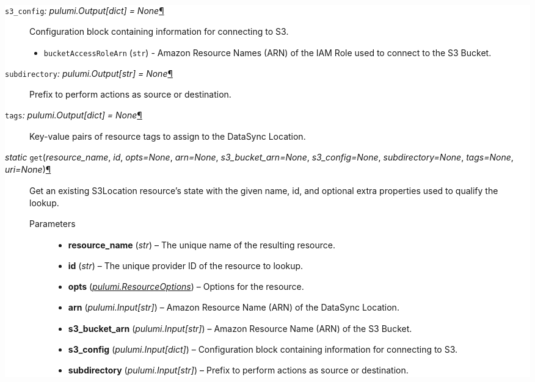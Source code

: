 <dl class="py attribute">
<dt id="pulumi_aws.datasync.S3Location.s3_config">
<code class="sig-name descname">s3_config</code><em class="property">: pulumi.Output[dict]</em><em class="property"> = None</em><a class="headerlink" href="#pulumi_aws.datasync.S3Location.s3_config" title="Permalink to this definition">¶</a></dt>
<dd><p>Configuration block containing information for connecting to S3.</p>
<ul class="simple">
<li><p><code class="docutils literal notranslate"><span class="pre">bucketAccessRoleArn</span></code> (<code class="docutils literal notranslate"><span class="pre">str</span></code>) - Amazon Resource Names (ARN) of the IAM Role used to connect to the S3 Bucket.</p></li>
</ul>
</dd></dl>

<dl class="py attribute">
<dt id="pulumi_aws.datasync.S3Location.subdirectory">
<code class="sig-name descname">subdirectory</code><em class="property">: pulumi.Output[str]</em><em class="property"> = None</em><a class="headerlink" href="#pulumi_aws.datasync.S3Location.subdirectory" title="Permalink to this definition">¶</a></dt>
<dd><p>Prefix to perform actions as source or destination.</p>
</dd></dl>

<dl class="py attribute">
<dt id="pulumi_aws.datasync.S3Location.tags">
<code class="sig-name descname">tags</code><em class="property">: pulumi.Output[dict]</em><em class="property"> = None</em><a class="headerlink" href="#pulumi_aws.datasync.S3Location.tags" title="Permalink to this definition">¶</a></dt>
<dd><p>Key-value pairs of resource tags to assign to the DataSync Location.</p>
</dd></dl>

<dl class="py method">
<dt id="pulumi_aws.datasync.S3Location.get">
<em class="property">static </em><code class="sig-name descname">get</code><span class="sig-paren">(</span><em class="sig-param"><span class="n">resource_name</span></em>, <em class="sig-param"><span class="n">id</span></em>, <em class="sig-param"><span class="n">opts</span><span class="o">=</span><span class="default_value">None</span></em>, <em class="sig-param"><span class="n">arn</span><span class="o">=</span><span class="default_value">None</span></em>, <em class="sig-param"><span class="n">s3_bucket_arn</span><span class="o">=</span><span class="default_value">None</span></em>, <em class="sig-param"><span class="n">s3_config</span><span class="o">=</span><span class="default_value">None</span></em>, <em class="sig-param"><span class="n">subdirectory</span><span class="o">=</span><span class="default_value">None</span></em>, <em class="sig-param"><span class="n">tags</span><span class="o">=</span><span class="default_value">None</span></em>, <em class="sig-param"><span class="n">uri</span><span class="o">=</span><span class="default_value">None</span></em><span class="sig-paren">)</span><a class="headerlink" href="#pulumi_aws.datasync.S3Location.get" title="Permalink to this definition">¶</a></dt>
<dd><p>Get an existing S3Location resource’s state with the given name, id, and optional extra
properties used to qualify the lookup.</p>
<dl class="field-list simple">
<dt class="field-odd">Parameters</dt>
<dd class="field-odd"><ul class="simple">
<li><p><strong>resource_name</strong> (<em>str</em>) – The unique name of the resulting resource.</p></li>
<li><p><strong>id</strong> (<em>str</em>) – The unique provider ID of the resource to lookup.</p></li>
<li><p><strong>opts</strong> (<a class="reference internal" href="../../pulumi/#pulumi.ResourceOptions" title="pulumi.ResourceOptions"><em>pulumi.ResourceOptions</em></a>) – Options for the resource.</p></li>
<li><p><strong>arn</strong> (<em>pulumi.Input</em><em>[</em><em>str</em><em>]</em>) – Amazon Resource Name (ARN) of the DataSync Location.</p></li>
<li><p><strong>s3_bucket_arn</strong> (<em>pulumi.Input</em><em>[</em><em>str</em><em>]</em>) – Amazon Resource Name (ARN) of the S3 Bucket.</p></li>
<li><p><strong>s3_config</strong> (<em>pulumi.Input</em><em>[</em><em>dict</em><em>]</em>) – Configuration block containing information for connecting to S3.</p></li>
<li><p><strong>subdirectory</strong> (<em>pulumi.Input</em><em>[</em><em>str</em><em>]</em>) – Prefix to perform actions as source or destination.</p></li>